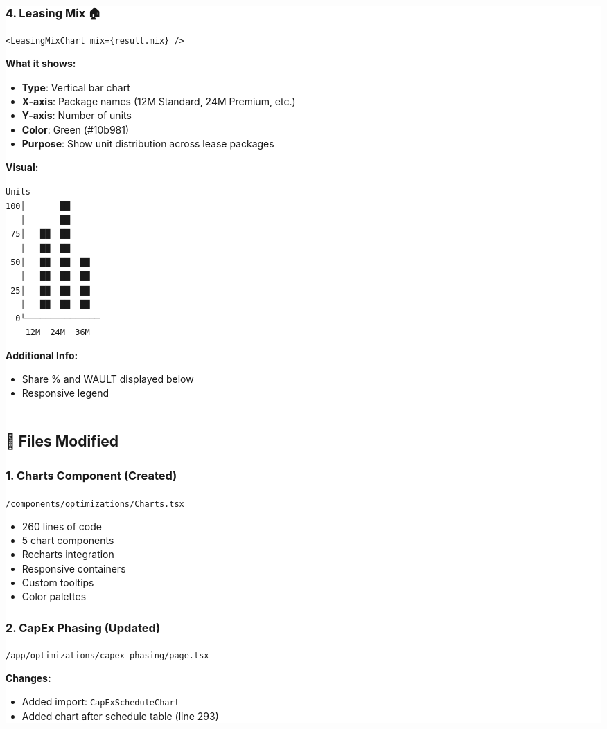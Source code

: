 ### **4. Leasing Mix** 🏠
```tsx
<LeasingMixChart mix={result.mix} />
```

**What it shows:**
- **Type**: Vertical bar chart
- **X-axis**: Package names (12M Standard, 24M Premium, etc.)
- **Y-axis**: Number of units
- **Color**: Green (#10b981)
- **Purpose**: Show unit distribution across lease packages

**Visual:**
```
Units
100│       ██
   │       ██
 75│   ██  ██
   │   ██  ██
 50│   ██  ██  ██
   │   ██  ██  ██
 25│   ██  ██  ██
   │   ██  ██  ██
  0└───────────────
    12M  24M  36M
```

**Additional Info:**
- Share % and WAULT displayed below
- Responsive legend

---

## 📁 **Files Modified**

### **1. Charts Component** (Created)
```
/components/optimizations/Charts.tsx
```
- 260 lines of code
- 5 chart components
- Recharts integration
- Responsive containers
- Custom tooltips
- Color palettes

### **2. CapEx Phasing** (Updated)
```
/app/optimizations/capex-phasing/page.tsx
```
**Changes:**
- Added import: `CapExScheduleChart`
- Added chart after schedule table (line 293)
